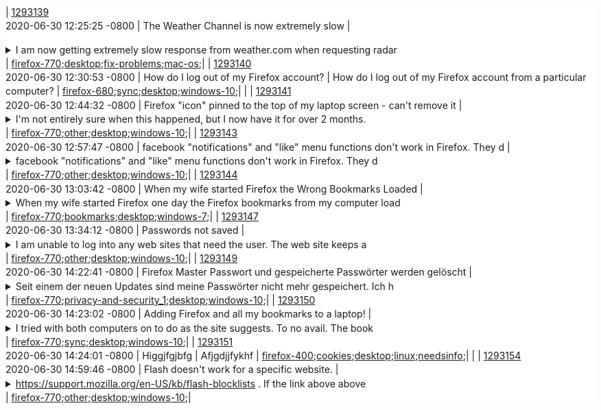 | [1293139](https://support.mozilla.org/questions/1293139)<br>2020-06-30 12:25:25 -0800 | The Weather Channel is now extremely slow |<details><summary>I am now getting extremely slow response from weather.com when requesting radar </summary></details> | [firefox-770](https://support.mozilla.org/en-US/questions/firefox?tagged=firefox-770);[desktop](https://support.mozilla.org/en-US/questions/firefox?tagged=desktop);[fix-problems](https://support.mozilla.org/en-US/questions/firefox?tagged=fix-problems);[mac-os](https://support.mozilla.org/en-US/questions/firefox?tagged=mac-os);|
| [1293140](https://support.mozilla.org/questions/1293140)<br>2020-06-30 12:30:53 -0800 | How do I log out of my Firefox account? | How do I log out of my Firefox account from a particular computer?  | [firefox-680](https://support.mozilla.org/en-US/questions/firefox?tagged=firefox-680);[sync](https://support.mozilla.org/en-US/questions/firefox?tagged=sync);[desktop](https://support.mozilla.org/en-US/questions/firefox?tagged=desktop);[windows-10](https://support.mozilla.org/en-US/questions/firefox?tagged=windows-10);| |
| [1293141](https://support.mozilla.org/questions/1293141)<br>2020-06-30 12:44:32 -0800 | Firefox "icon"  pinned to the top of my laptop screen - can't remove it |<details><summary>I'm not entirely sure when this happened, but I now have it for over 2 months.  </summary></details> | [firefox-770](https://support.mozilla.org/en-US/questions/firefox?tagged=firefox-770);[other](https://support.mozilla.org/en-US/questions/firefox?tagged=other);[desktop](https://support.mozilla.org/en-US/questions/firefox?tagged=desktop);[windows-10](https://support.mozilla.org/en-US/questions/firefox?tagged=windows-10);|
| [1293143](https://support.mozilla.org/questions/1293143)<br>2020-06-30 12:57:47 -0800 | facebook "notifications" and "like" menu functions don't work in Firefox. They d |<details><summary>facebook "notifications" and "like" menu functions don't work in Firefox. They d</summary></details> | [firefox-770](https://support.mozilla.org/en-US/questions/firefox?tagged=firefox-770);[other](https://support.mozilla.org/en-US/questions/firefox?tagged=other);[desktop](https://support.mozilla.org/en-US/questions/firefox?tagged=desktop);[windows-10](https://support.mozilla.org/en-US/questions/firefox?tagged=windows-10);|
| [1293144](https://support.mozilla.org/questions/1293144)<br>2020-06-30 13:03:42 -0800 | When my wife started Firefox the Wrong Bookmarks Loaded |<details><summary>When my wife started Firefox one day the Firefox bookmarks from my computer load</summary></details> | [firefox-770](https://support.mozilla.org/en-US/questions/firefox?tagged=firefox-770);[bookmarks](https://support.mozilla.org/en-US/questions/firefox?tagged=bookmarks);[desktop](https://support.mozilla.org/en-US/questions/firefox?tagged=desktop);[windows-7](https://support.mozilla.org/en-US/questions/firefox?tagged=windows-7);|
| [1293147](https://support.mozilla.org/questions/1293147)<br>2020-06-30 13:34:12 -0800 | Passwords not saved |<details><summary>I am unable to log into any web sites that need the user.   The web site keeps a</summary></details> | [firefox-770](https://support.mozilla.org/en-US/questions/firefox?tagged=firefox-770);[other](https://support.mozilla.org/en-US/questions/firefox?tagged=other);[desktop](https://support.mozilla.org/en-US/questions/firefox?tagged=desktop);[windows-10](https://support.mozilla.org/en-US/questions/firefox?tagged=windows-10);|
| [1293149](https://support.mozilla.org/questions/1293149)<br>2020-06-30 14:22:41 -0800 | Firefox Master Passwort und gespeicherte Passwörter werden gelöscht |<details><summary>Seit einem der neuen Updates sind meine Passwörter nicht mehr gespeichert. Ich h</summary></details> | [firefox-770](https://support.mozilla.org/en-US/questions/firefox?tagged=firefox-770);[privacy-and-security_1](https://support.mozilla.org/en-US/questions/firefox?tagged=privacy-and-security_1);[desktop](https://support.mozilla.org/en-US/questions/firefox?tagged=desktop);[windows-10](https://support.mozilla.org/en-US/questions/firefox?tagged=windows-10);|
| [1293150](https://support.mozilla.org/questions/1293150)<br>2020-06-30 14:23:02 -0800 | Adding Firefox and all my bookmarks to a laptop! |<details><summary>I tried with both computers on to do as the site suggests. To no avail. The book</summary></details> | [firefox-770](https://support.mozilla.org/en-US/questions/firefox?tagged=firefox-770);[sync](https://support.mozilla.org/en-US/questions/firefox?tagged=sync);[desktop](https://support.mozilla.org/en-US/questions/firefox?tagged=desktop);[windows-10](https://support.mozilla.org/en-US/questions/firefox?tagged=windows-10);|
| [1293151](https://support.mozilla.org/questions/1293151)<br>2020-06-30 14:24:01 -0800 | Higgjfgjbfg | Afjgdjjfykhf  | [firefox-400](https://support.mozilla.org/en-US/questions/firefox?tagged=firefox-400);[cookies](https://support.mozilla.org/en-US/questions/firefox?tagged=cookies);[desktop](https://support.mozilla.org/en-US/questions/firefox?tagged=desktop);[linux](https://support.mozilla.org/en-US/questions/firefox?tagged=linux);[needsinfo](https://support.mozilla.org/en-US/questions/firefox?tagged=needsinfo);| |
| [1293154](https://support.mozilla.org/questions/1293154)<br>2020-06-30 14:59:46 -0800 | Flash doesn't work for a specific website. |<details><summary>https://support.mozilla.org/en-US/kb/flash-blocklists . If the link above above </summary></details> | [firefox-770](https://support.mozilla.org/en-US/questions/firefox?tagged=firefox-770);[other](https://support.mozilla.org/en-US/questions/firefox?tagged=other);[desktop](https://support.mozilla.org/en-US/questions/firefox?tagged=desktop);[windows-10](https://support.mozilla.org/en-US/questions/firefox?tagged=windows-10);|